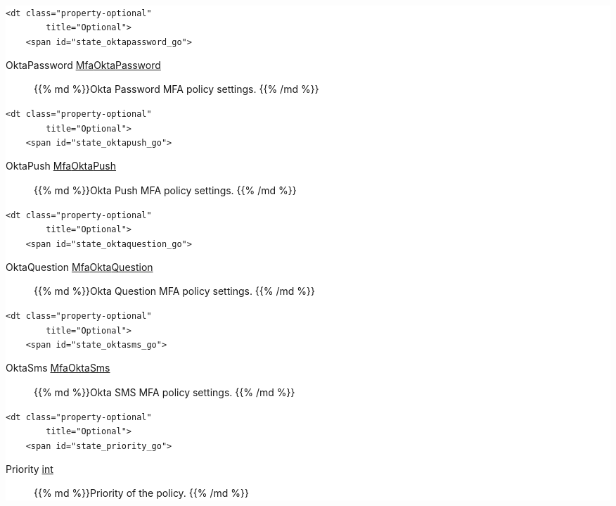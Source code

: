     <dt class="property-optional"
            title="Optional">
        <span id="state_oktapassword_go">
<a href="#state_oktapassword_go" style="color: inherit; text-decoration: inherit;">Okta<wbr>Password</a>
</span> 
        <span class="property-indicator"></span>
        <span class="property-type"><a href="#mfaoktapassword">Mfa<wbr>Okta<wbr>Password</a></span>
    </dt>
    <dd>{{% md %}}Okta Password MFA policy settings.
{{% /md %}}</dd>

    <dt class="property-optional"
            title="Optional">
        <span id="state_oktapush_go">
<a href="#state_oktapush_go" style="color: inherit; text-decoration: inherit;">Okta<wbr>Push</a>
</span> 
        <span class="property-indicator"></span>
        <span class="property-type"><a href="#mfaoktapush">Mfa<wbr>Okta<wbr>Push</a></span>
    </dt>
    <dd>{{% md %}}Okta Push MFA policy settings.
{{% /md %}}</dd>

    <dt class="property-optional"
            title="Optional">
        <span id="state_oktaquestion_go">
<a href="#state_oktaquestion_go" style="color: inherit; text-decoration: inherit;">Okta<wbr>Question</a>
</span> 
        <span class="property-indicator"></span>
        <span class="property-type"><a href="#mfaoktaquestion">Mfa<wbr>Okta<wbr>Question</a></span>
    </dt>
    <dd>{{% md %}}Okta Question MFA policy settings.
{{% /md %}}</dd>

    <dt class="property-optional"
            title="Optional">
        <span id="state_oktasms_go">
<a href="#state_oktasms_go" style="color: inherit; text-decoration: inherit;">Okta<wbr>Sms</a>
</span> 
        <span class="property-indicator"></span>
        <span class="property-type"><a href="#mfaoktasms">Mfa<wbr>Okta<wbr>Sms</a></span>
    </dt>
    <dd>{{% md %}}Okta SMS MFA policy settings.
{{% /md %}}</dd>

    <dt class="property-optional"
            title="Optional">
        <span id="state_priority_go">
<a href="#state_priority_go" style="color: inherit; text-decoration: inherit;">Priority</a>
</span> 
        <span class="property-indicator"></span>
        <span class="property-type"><a href="https://golang.org/pkg/builtin/#integer">int</a></span>
    </dt>
    <dd>{{% md %}}Priority of the policy.
{{% /md %}}</dd>
